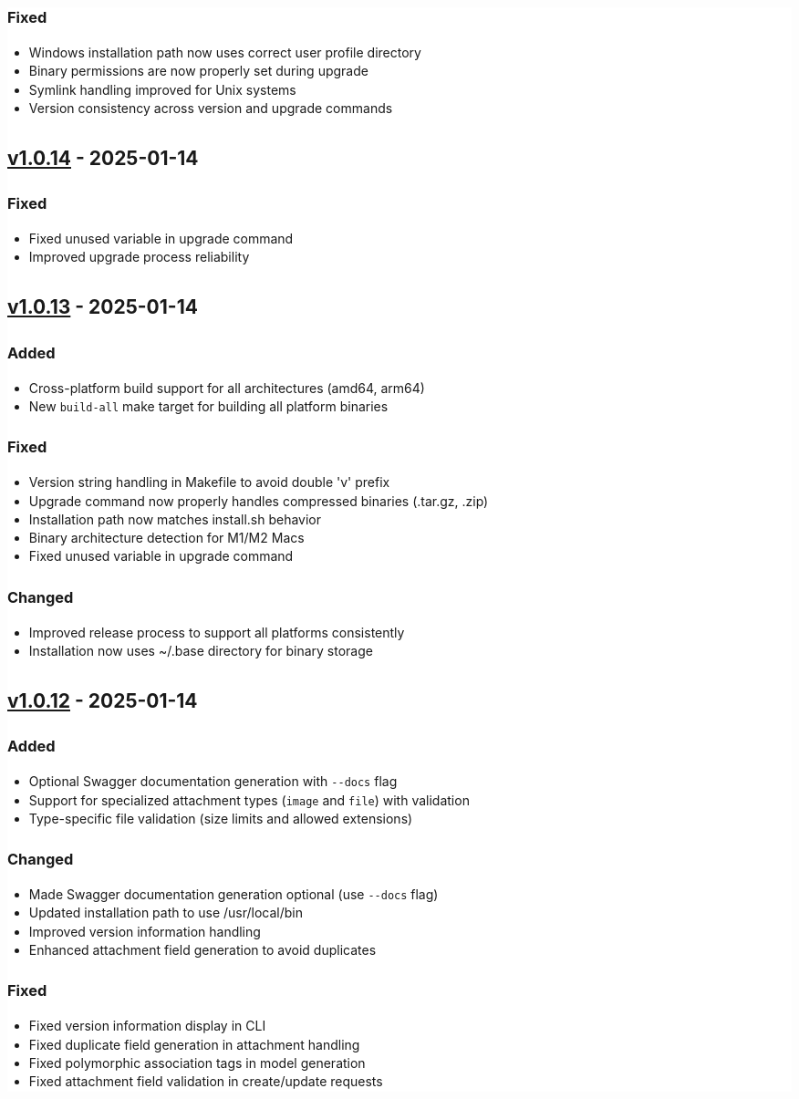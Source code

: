 ### Fixed
- Windows installation path now uses correct user profile directory
- Binary permissions are now properly set during upgrade
- Symlink handling improved for Unix systems
- Version consistency across version and upgrade commands

## [v1.0.14] - 2025-01-14

### Fixed
- Fixed unused variable in upgrade command
- Improved upgrade process reliability

## [v1.0.13] - 2025-01-14

### Added
- Cross-platform build support for all architectures (amd64, arm64)
- New `build-all` make target for building all platform binaries

### Fixed
- Version string handling in Makefile to avoid double 'v' prefix
- Upgrade command now properly handles compressed binaries (.tar.gz, .zip)
- Installation path now matches install.sh behavior
- Binary architecture detection for M1/M2 Macs
- Fixed unused variable in upgrade command

### Changed
- Improved release process to support all platforms consistently
- Installation now uses ~/.base directory for binary storage

## [v1.0.12] - 2025-01-14

### Added
- Optional Swagger documentation generation with `--docs` flag
- Support for specialized attachment types (`image` and `file`) with validation
- Type-specific file validation (size limits and allowed extensions)

### Changed
- Made Swagger documentation generation optional (use `--docs` flag)
- Updated installation path to use /usr/local/bin
- Improved version information handling
- Enhanced attachment field generation to avoid duplicates

### Fixed
- Fixed version information display in CLI
- Fixed duplicate field generation in attachment handling
- Fixed polymorphic association tags in model generation
- Fixed attachment field validation in create/update requests


[v2.0.1]: https://github.com/base-go/cmd/releases/tag/v2.0.1
[v2.0.0]: https://github.com/base-go/cmd/releases/tag/v2.0.0
[v1.2.2]: https://github.com/base-go/cmd/releases/tag/v1.2.2
[v1.2.1]: https://github.com/base-go/cmd/releases/tag/v1.2.1
[v1.2.0]: https://github.com/base-go/cmd/releases/tag/v1.2.0
[v1.1.9]: https://github.com/base-go/cmd/releases/tag/v1.1.9
[v1.1.8]: https://github.com/base-go/cmd/releases/tag/v1.1.8
[v1.1.7]: https://github.com/base-go/cmd/releases/tag/v1.1.7
[v1.1.6]: https://github.com/base-go/cmd/releases/tag/v1.1.6
[v1.1.5]: https://github.com/base-go/cmd/releases/tag/v1.1.5
[v1.1.4]: https://github.com/base-go/cmd/releases/tag/v1.1.4
[v1.1.3]: https://github.com/base-go/cmd/releases/tag/v1.1.3
[v1.1.2]: https://github.com/base-go/cmd/releases/tag/v1.1.2
[v1.1.1]: https://github.com/base-go/cmd/releases/tag/v1.1.1
[v1.1.0]: https://github.com/base-go/cmd/releases/tag/v1.1.0
[v1.0.14]: https://github.com/base-go/cmd/releases/tag/v1.0.14
[v1.0.13]: https://github.com/base-go/cmd/releases/tag/v1.0.13
[v1.0.12]: https://github.com/base-go/cmd/releases/tag/v1.0.12
[v1.0.5]: https://github.com/base-go/cmd/releases/tag/v1.0.5
[1.0.0]: https://github.com/base-go/cmd/releases/tag/v1.0.0